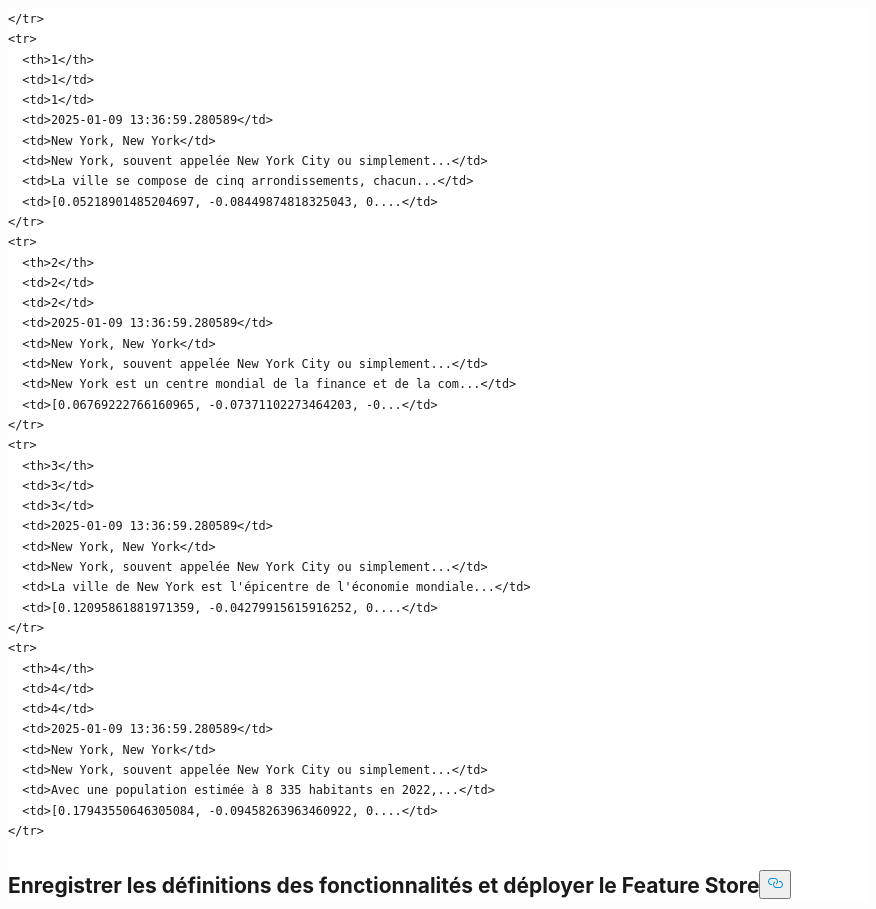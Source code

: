     </tr>
    <tr>
      <th>1</th>
      <td>1</td>
      <td>1</td>
      <td>2025-01-09 13:36:59.280589</td>
      <td>New York, New York</td>
      <td>New York, souvent appelée New York City ou simplement...</td>
      <td>La ville se compose de cinq arrondissements, chacun...</td>
      <td>[0.05218901485204697, -0.08449874818325043, 0....</td>
    </tr>
    <tr>
      <th>2</th>
      <td>2</td>
      <td>2</td>
      <td>2025-01-09 13:36:59.280589</td>
      <td>New York, New York</td>
      <td>New York, souvent appelée New York City ou simplement...</td>
      <td>New York est un centre mondial de la finance et de la com...</td>
      <td>[0.06769222766160965, -0.07371102273464203, -0...</td>
    </tr>
    <tr>
      <th>3</th>
      <td>3</td>
      <td>3</td>
      <td>2025-01-09 13:36:59.280589</td>
      <td>New York, New York</td>
      <td>New York, souvent appelée New York City ou simplement...</td>
      <td>La ville de New York est l'épicentre de l'économie mondiale...</td>
      <td>[0.12095861881971359, -0.04279915615916252, 0....</td>
    </tr>
    <tr>
      <th>4</th>
      <td>4</td>
      <td>4</td>
      <td>2025-01-09 13:36:59.280589</td>
      <td>New York, New York</td>
      <td>New York, souvent appelée New York City ou simplement...</td>
      <td>Avec une population estimée à 8 335 habitants en 2022,...</td>
      <td>[0.17943550646305084, -0.09458263963460922, 0....</td>
    </tr>
  </tbody>
</table>
</div>
<h2 id="Register-Feature-Definitions-and-Deploy-the-Feature-Store" class="common-anchor-header">Enregistrer les définitions des fonctionnalités et déployer le Feature Store<button data-href="#Register-Feature-Definitions-and-Deploy-the-Feature-Store" class="anchor-icon" translate="no">
      <svg translate="no"
        aria-hidden="true"
        focusable="false"
        height="20"
        version="1.1"
        viewBox="0 0 16 16"
        width="16"
      >
        <path
          fill="#0092E4"
          fill-rule="evenodd"
          d="M4 9h1v1H4c-1.5 0-3-1.69-3-3.5S2.55 3 4 3h4c1.45 0 3 1.69 3 3.5 0 1.41-.91 2.72-2 3.25V8.59c.58-.45 1-1.27 1-2.09C10 5.22 8.98 4 8 4H4c-.98 0-2 1.22-2 2.5S3 9 4 9zm9-3h-1v1h1c1 0 2 1.22 2 2.5S13.98 12 13 12H9c-.98 0-2-1.22-2-2.5 0-.83.42-1.64 1-2.09V6.25c-1.09.53-2 1.84-2 3.25C6 11.31 7.55 13 9 13h4c1.45 0 3-1.69 3-3.5S14.5 6 13 6z"
        ></path>
      </svg>